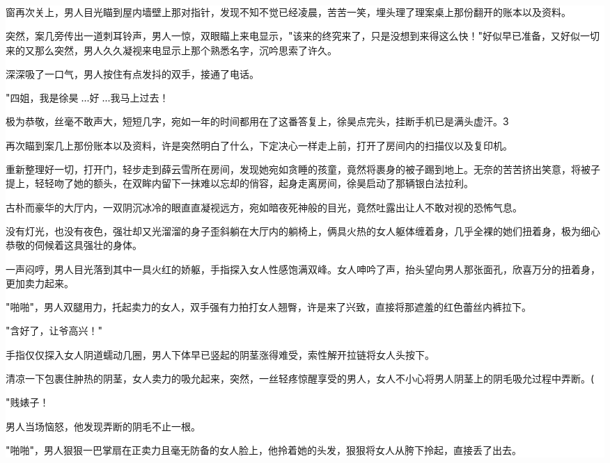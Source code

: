 
窗再次关上，男人目光瞄到屋内墙壁上那对指针，发现不知不觉已经凌晨，苦苦一笑，埋头理了理案桌上那份翻开的账本以及资料。



突然，案几旁传出一道刺耳铃声，男人一惊，双眼瞄上来电显示，"该来的终究来了，只是没想到来得这么快！"好似早已准备，又好似一切来的又那么突然，男人久久凝视来电显示上那个熟悉名字，沉吟思索了许久。



深深吸了一口气，男人按住有点发抖的双手，接通了电话。





"四姐，我是徐昊 ...好 ...我马上过去！



极为恭敬，丝毫不敢声大，短短几字，宛如一年的时间都用在了这番答复上，徐昊点完头，挂断手机已是满头虚汗。3





再次瞄到案几上那份账本以及资料，许是突然明白了什么，下定决心一样走上前，打开了房间内的扫描仪以及复印机。





重新整理好一切，打开门，轻步走到薛云雪所在房间，发现她宛如贪睡的孩童，竟然将裹身的被子踢到地上。无奈的苦苦挤出笑意，将被子提上，轻轻吻了她的额头，在双眸内留下一抹难以忘却的俏容，起身走离房间，徐昊启动了那辆银白法拉利。





古朴而豪华的大厅内，一双阴沉冰冷的眼直直凝视远方，宛如暗夜死神般的目光，竟然吐露出让人不敢对视的恐怖气息。



没有灯光，也没有夜色，强壮却又光溜溜的身子歪斜躺在大厅内的躺椅上，俩具火热的女人躯体缠着身，几乎全裸的她们扭着身，极为细心恭敬的伺候着这具强壮的身体。



一声闷哼，男人目光落到其中一具火红的娇躯，手指探入女人性感饱满双峰。女人呻吟了声，抬头望向男人那张面孔，欣喜万分的扭着身，更加卖力起来。



"啪啪"，男人双腿用力，托起卖力的女人，双手强有力拍打女人翘臀，许是来了兴致，直接将那遮羞的红色蕾丝内裤拉下。



"含好了，让爷高兴！"



手指仅仅探入女人阴道蠕动几圈，男人下体早已竖起的阴茎涨得难受，索性解开拉链将女人头按下。



清凉一下包裹住肿热的阴茎，女人卖力的吸允起来，突然，一丝轻疼惊醒享受的男人，女人不小心将男人阴茎上的阴毛吸允过程中弄断。(



"贱婊子！





男人当场恼怒，他发现弄断的阴毛不止一根。





"啪啪"，男人狠狠一巴掌扇在正卖力且毫无防备的女人脸上，他拎着她的头发，狠狠将女人从胯下拎起，直接丢了出去。
